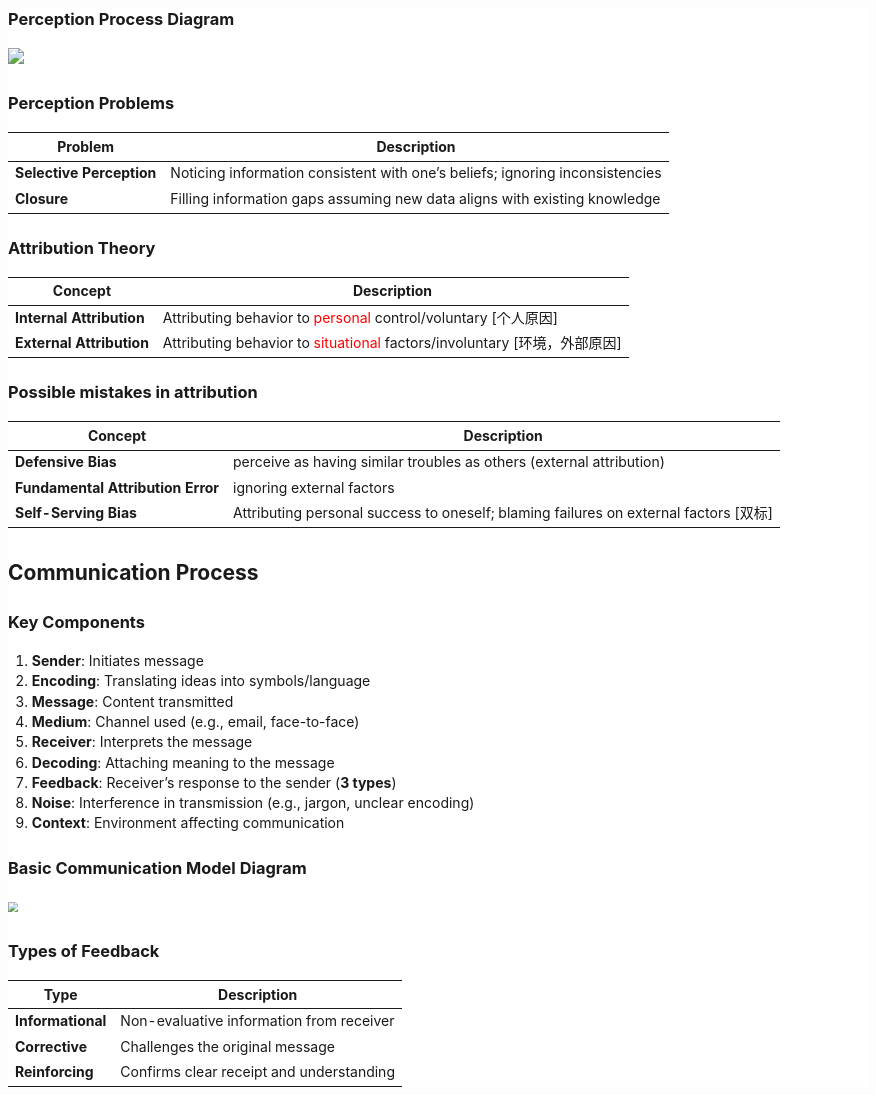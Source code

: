 ### Perception Process Diagram
<img src="1102.png">

### Perception Problems
| Problem               | Description                                                                 |
|-----------------------|-----------------------------------------------------------------------------|
| **Selective Perception** | Noticing information consistent with one’s beliefs; ignoring inconsistencies |
| **Closure**           | Filling information gaps assuming new data aligns with existing knowledge   |

### Attribution Theory
| Concept                     | Description    |
|-----------------------------|----------------------|
| **Internal Attribution**    | Attributing behavior to <font color=red>personal</font> control/voluntary [个人原因] |
| **External Attribution**    | Attributing behavior to <font color=red>situational</font> factors/involuntary [环境，外部原因] |

### Possible mistakes in attribution

|Concept|Description|
|--|--|
| **Defensive Bias**          | perceive as having similar troubles as others (external attribution) |
| **Fundamental Attribution Error** | ignoring external factors                                    |
| **Self-Serving Bias**       | Attributing personal success to oneself; blaming failures on external factors [双标] |



## Communication Process
### Key Components
1. **Sender**: Initiates message  
2. **Encoding**: Translating ideas into symbols/language  
3. **Message**: Content transmitted  
4. **Medium**: Channel used (e.g., email, face-to-face)  
5. **Receiver**: Interprets the message  
6. **Decoding**: Attaching meaning to the message  
7. **Feedback**: Receiver’s response to the sender  (**3 types**)
8. **Noise**: Interference in transmission (e.g., jargon, unclear encoding)  
9. **Context**: Environment affecting communication  

### Basic Communication Model Diagram
<img src="1103.png" style="zoom:60%">

### Types of Feedback
| Type             | Description                                  |
|------------------|----------------------------------------------|
| **Informational**| Non-evaluative information from receiver     |
| **Corrective**   | Challenges the original message             |
| **Reinforcing**  | Confirms clear receipt and understanding    |
